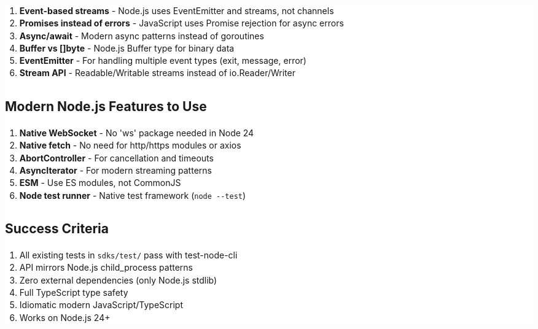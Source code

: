 1. **Event-based streams** - Node.js uses EventEmitter and streams, not channels
2. **Promises instead of errors** - JavaScript uses Promise rejection for async errors
3. **Async/await** - Modern async patterns instead of goroutines
4. **Buffer vs []byte** - Node.js Buffer type for binary data
5. **EventEmitter** - For handling multiple event types (exit, message, error)
6. **Stream API** - Readable/Writable streams instead of io.Reader/Writer

## Modern Node.js Features to Use

1. **Native WebSocket** - No 'ws' package needed in Node 24
2. **Native fetch** - No need for http/https modules or axios
3. **AbortController** - For cancellation and timeouts
4. **AsyncIterator** - For modern streaming patterns
5. **ESM** - Use ES modules, not CommonJS
6. **Node test runner** - Native test framework (`node --test`)

## Success Criteria

1. All existing tests in `sdks/test/` pass with test-node-cli
2. API mirrors Node.js child_process patterns
3. Zero external dependencies (only Node.js stdlib)
4. Full TypeScript type safety
5. Idiomatic modern JavaScript/TypeScript
6. Works on Node.js 24+

